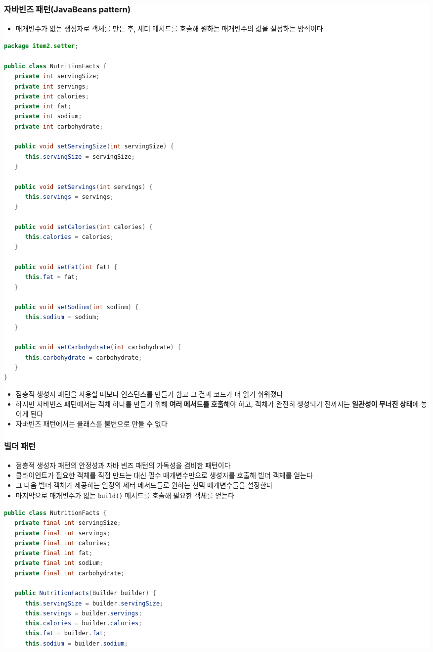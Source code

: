### 자바빈즈 패턴(JavaBeans pattern)
- 매개변수가 없는 생성자로 객체를 만든 후, 세터 메서드를 호출해 원하는 매개변수의 값을 설정하는 방식이다

```Java
package item2.setter;  
  
public class NutritionFacts {  
   private int servingSize;  
   private int servings;  
   private int calories;  
   private int fat;  
   private int sodium;  
   private int carbohydrate;  
  
   public void setServingSize(int servingSize) {  
      this.servingSize = servingSize;  
   }  
  
   public void setServings(int servings) {  
      this.servings = servings;  
   }  
  
   public void setCalories(int calories) {  
      this.calories = calories;  
   }  
  
   public void setFat(int fat) {  
      this.fat = fat;  
   }  
  
   public void setSodium(int sodium) {  
      this.sodium = sodium;  
   }  
  
   public void setCarbohydrate(int carbohydrate) {  
      this.carbohydrate = carbohydrate;  
   }  
}
```

- 점층적 생성자 패턴을 사용할 때보다 인스턴스를 만들기 쉽고 그 결과 코드가 더 읽기 쉬워졌다
- 하지만 자바빈즈 패턴에서는 객체 하나를 만들기 위해 **여러 메서드를 호출**해야 하고, 객체가 완전히 생성되기 전까지는 **일관성이 무너진 상태**에 놓이게 된다
- 자바빈즈 패턴에서는 클래스를 불변으로 만들 수 없다

### 빌더 패턴
- 점층적 생성자 패턴의 안정성과 자바 빈즈 패턴의 가독성을 겸비한 패턴이다
- 클라이언트가 필요한 객체를 직접 만드는 대신 필수 매개변수만으로 생성자를 호출해 빌더 객체를 얻는다
- 그 다음 빌더 객체가 제공하는 일정의 세터 메서드들로 원하는 선택 매개변수들을 설정한다
- 마지막으로 매개변수가 없는 `build()` 메서드를 호출해 필요한 객체를 얻는다

```Java
public class NutritionFacts {  
   private final int servingSize;  
   private final int servings;  
   private final int calories;  
   private final int fat;  
   private final int sodium;  
   private final int carbohydrate;  
  
   public NutritionFacts(Builder builder) {  
      this.servingSize = builder.servingSize;  
      this.servings = builder.servings;  
      this.calories = builder.calories;  
      this.fat = builder.fat;  
      this.sodium = builder.sodium;  
```